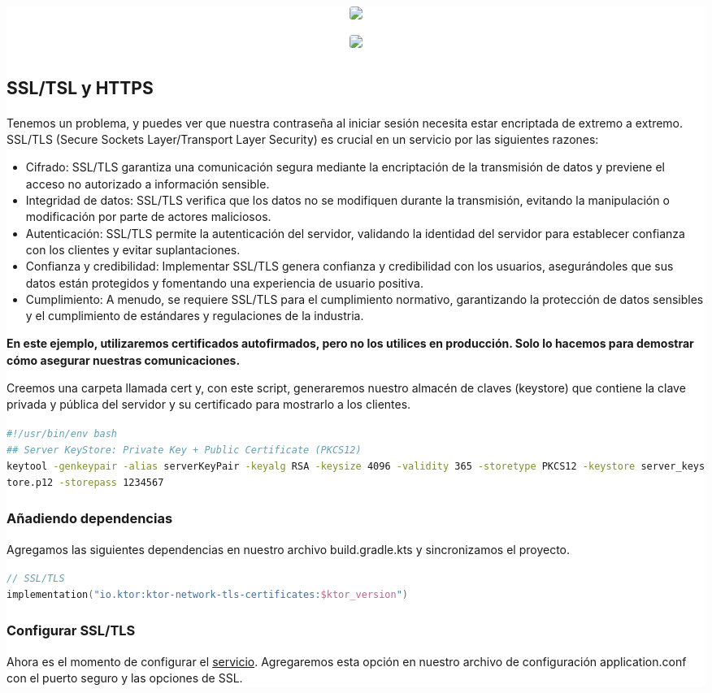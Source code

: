 <p style="text-align:center;">
<img loading="lazy" style="border-radius: 0.25rem;"
  src="https://miro.medium.com/v2/resize:fit:720/format:webp/1*S4Kc9smHLvqsphosKBL4_A.png">
</p>

<p style="text-align:center;">
<img loading="lazy" style="border-radius: 0.25rem;"
  src="https://miro.medium.com/v2/resize:fit:720/format:webp/1*zLWjGhkTtyQB7FdkEdKWHg.png">
</p>

## SSL/TSL y HTTPS

Tenemos un problema, y puedes ver que nuestra contraseña al iniciar sesión necesita estar encriptada de extremo a extremo. SSL/TLS (Secure Sockets Layer/Transport Layer Security) es crucial en un servicio por las siguientes razones:

- Cifrado: SSL/TLS garantiza una comunicación segura mediante la encriptación de la transmisión de datos y previene el acceso no autorizado a información sensible.
- Integridad de datos: SSL/TLS verifica que los datos no se modifiquen durante la transmisión, evitando la manipulación o modificación por parte de actores maliciosos.
- Autenticación: SSL/TLS permite la autenticación del servidor, validando la identidad del servidor para establecer confianza con los clientes y evitar suplantaciones.
- Confianza y credibilidad: Implementar SSL/TLS genera confianza y credibilidad con los usuarios, asegurándoles que sus datos están protegidos y fomentando una experiencia de usuario positiva.
- Cumplimiento: A menudo, se requiere SSL/TLS para el cumplimiento normativo, garantizando la protección de datos sensibles y el cumplimiento de estándares y regulaciones de la industria.

**En este ejemplo, utilizaremos certificados autofirmados, pero no los utilices en producción. Solo lo hacemos para demostrar cómo asegurar nuestras comunicaciones.**

Creemos una carpeta llamada cert y, con este script, generaremos nuestro almacén de claves (keystore) que contiene la clave privada y pública del servidor y su certificado para mostrarlo a los clientes.

```bash
#!/usr/bin/env bash
## Server KeyStore: Private Key + Public Certificate (PKCS12)
keytool -genkeypair -alias serverKeyPair -keyalg RSA -keysize 4096 -validity 365 -storetype PKCS12 -keystore server_keystore.p12 -storepass 1234567
```

### Añadiendo dependencias
Agregamos las siguientes dependencias en nuestro archivo build.gradle.kts y sincronizamos el proyecto.

```kotlin
// SSL/TLS
implementation("io.ktor:ktor-network-tls-certificates:$ktor_version")
```

### Configurar SSL/TLS
Ahora es el momento de configurar el [servicio](https://ktor.io/docs/ssl.html). Agregaremos esta opción en nuestro archivo de configuración application.conf con el puerto seguro y las opciones de SSL.
